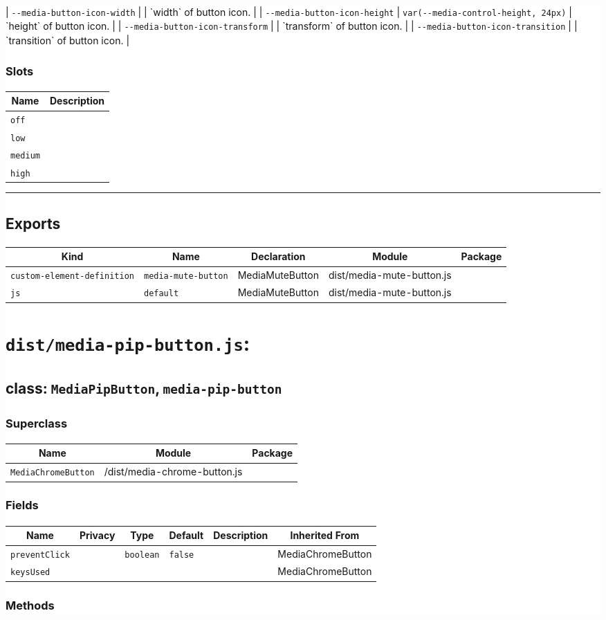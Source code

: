 | `--media-button-icon-width`        |                                                                                                                                                                                                                   | \`width\` of button icon.              |
| `--media-button-icon-height`       | `var(--media-control-height, 24px)`                                                                                                                                                                               | \`height\` of button icon.             |
| `--media-button-icon-transform`    |                                                                                                                                                                                                                   | \`transform\` of button icon.          |
| `--media-button-icon-transition`   |                                                                                                                                                                                                                   | \`transition\` of button icon.         |

### Slots

| Name     | Description |
| -------- | ----------- |
| `off`    |             |
| `low`    |             |
| `medium` |             |
| `high`   |             |

<hr/>

## Exports

| Kind                        | Name                | Declaration     | Module                    | Package |
| --------------------------- | ------------------- | --------------- | ------------------------- | ------- |
| `custom-element-definition` | `media-mute-button` | MediaMuteButton | dist/media-mute-button.js |         |
| `js`                        | `default`           | MediaMuteButton | dist/media-mute-button.js |         |

# `dist/media-pip-button.js`:

## class: `MediaPipButton`, `media-pip-button`

### Superclass

| Name                | Module                       | Package |
| ------------------- | ---------------------------- | ------- |
| `MediaChromeButton` | /dist/media-chrome-button.js |         |

### Fields

| Name           | Privacy | Type      | Default | Description | Inherited From    |
| -------------- | ------- | --------- | ------- | ----------- | ----------------- |
| `preventClick` |         | `boolean` | `false` |             | MediaChromeButton |
| `keysUsed`     |         |           |         |             | MediaChromeButton |

### Methods
